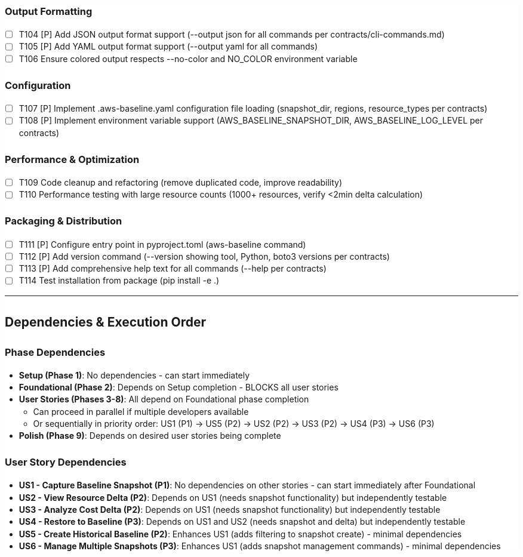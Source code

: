 ### Output Formatting

- [ ] T104 [P] Add JSON output format support (--output json for all commands per contracts/cli-commands.md)
- [ ] T105 [P] Add YAML output format support (--output yaml for all commands)
- [ ] T106 Ensure colored output respects --no-color and NO_COLOR environment variable

### Configuration

- [ ] T107 [P] Implement .aws-baseline.yaml configuration file loading (snapshot_dir, regions, resource_types per contracts)
- [ ] T108 [P] Implement environment variable support (AWS_BASELINE_SNAPSHOT_DIR, AWS_BASELINE_LOG_LEVEL per contracts)

### Performance & Optimization

- [ ] T109 Code cleanup and refactoring (remove duplicated code, improve readability)
- [ ] T110 Performance testing with large resource counts (1000+ resources, verify <2min delta calculation)

### Packaging & Distribution

- [ ] T111 [P] Configure entry point in pyproject.toml (aws-baseline command)
- [ ] T112 [P] Add version command (--version showing tool, Python, boto3 versions per contracts)
- [ ] T113 [P] Add comprehensive help text for all commands (--help per contracts)
- [ ] T114 Test installation from package (pip install -e .)

---

## Dependencies & Execution Order

### Phase Dependencies

- **Setup (Phase 1)**: No dependencies - can start immediately
- **Foundational (Phase 2)**: Depends on Setup completion - BLOCKS all user stories
- **User Stories (Phases 3-8)**: All depend on Foundational phase completion
  - Can proceed in parallel if multiple developers available
  - Or sequentially in priority order: US1 (P1) → US5 (P2) → US2 (P2) → US3 (P2) → US4 (P3) → US6 (P3)
- **Polish (Phase 9)**: Depends on desired user stories being complete

### User Story Dependencies

- **US1 - Capture Baseline Snapshot (P1)**: No dependencies on other stories - can start immediately after Foundational
- **US2 - View Resource Delta (P2)**: Depends on US1 (needs snapshot functionality) but independently testable
- **US3 - Analyze Cost Delta (P2)**: Depends on US1 (needs snapshot functionality) but independently testable
- **US4 - Restore to Baseline (P3)**: Depends on US1 and US2 (needs snapshot and delta) but independently testable
- **US5 - Create Historical Baseline (P2)**: Enhances US1 (adds filtering to snapshot create) - minimal dependencies
- **US6 - Manage Multiple Snapshots (P3)**: Enhances US1 (adds snapshot management commands) - minimal dependencies
